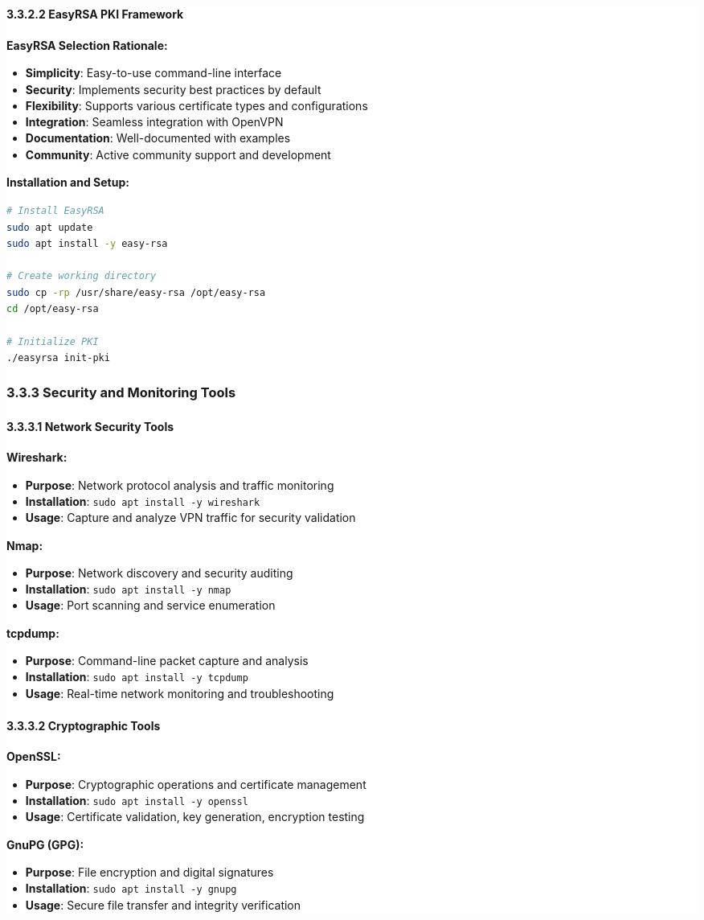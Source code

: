 #### 3.3.2.2 EasyRSA PKI Framework

**EasyRSA Selection Rationale:**
- **Simplicity**: Easy-to-use command-line interface
- **Security**: Implements security best practices by default
- **Flexibility**: Supports various certificate types and configurations
- **Integration**: Seamless integration with OpenVPN
- **Documentation**: Well-documented with examples
- **Community**: Active community support and development

**Installation and Setup:**
```bash
# Install EasyRSA
sudo apt update
sudo apt install -y easy-rsa

# Create working directory
sudo cp -rp /usr/share/easy-rsa /opt/easy-rsa
cd /opt/easy-rsa

# Initialize PKI
./easyrsa init-pki
```

### 3.3.3 Security and Monitoring Tools

#### 3.3.3.1 Network Security Tools

**Wireshark:**
- **Purpose**: Network protocol analysis and traffic monitoring
- **Installation**: `sudo apt install -y wireshark`
- **Usage**: Capture and analyze VPN traffic for security validation

**Nmap:**
- **Purpose**: Network discovery and security auditing
- **Installation**: `sudo apt install -y nmap`
- **Usage**: Port scanning and service enumeration

**tcpdump:**
- **Purpose**: Command-line packet capture and analysis
- **Installation**: `sudo apt install -y tcpdump`
- **Usage**: Real-time network monitoring and troubleshooting

#### 3.3.3.2 Cryptographic Tools

**OpenSSL:**
- **Purpose**: Cryptographic operations and certificate management
- **Installation**: `sudo apt install -y openssl`
- **Usage**: Certificate validation, key generation, encryption testing

**GnuPG (GPG):**
- **Purpose**: File encryption and digital signatures
- **Installation**: `sudo apt install -y gnupg`
- **Usage**: Secure file transfer and integrity verification
